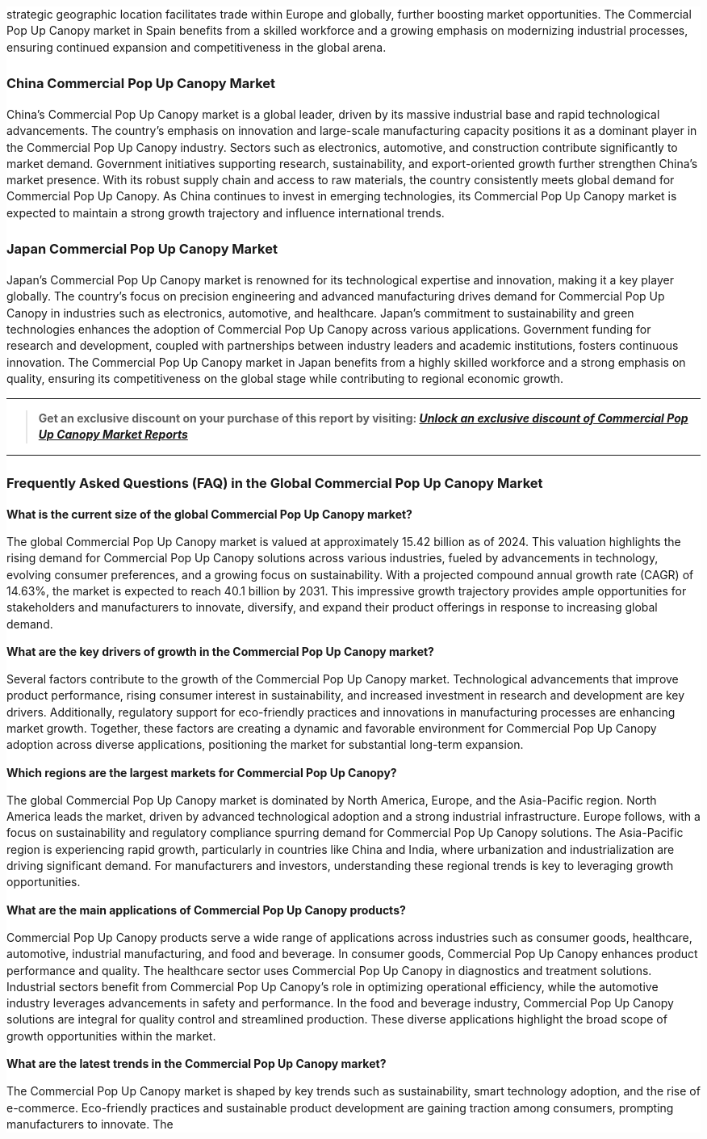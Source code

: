 strategic geographic location facilitates trade within Europe and globally, further boosting market opportunities. The Commercial Pop Up Canopy market in Spain benefits from a skilled workforce and a growing emphasis on modernizing industrial processes, ensuring continued expansion and competitiveness in the global arena.</p><h3>China Commercial Pop Up Canopy Market</h3><p>China&rsquo;s Commercial Pop Up Canopy market is a global leader, driven by its massive industrial base and rapid technological advancements. The country&rsquo;s emphasis on innovation and large-scale manufacturing capacity positions it as a dominant player in the Commercial Pop Up Canopy industry. Sectors such as electronics, automotive, and construction contribute significantly to market demand. Government initiatives supporting research, sustainability, and export-oriented growth further strengthen China&rsquo;s market presence. With its robust supply chain and access to raw materials, the country consistently meets global demand for Commercial Pop Up Canopy. As China continues to invest in emerging technologies, its Commercial Pop Up Canopy market is expected to maintain a strong growth trajectory and influence international trends.</p><h3>Japan Commercial Pop Up Canopy Market</h3><p>Japan&rsquo;s Commercial Pop Up Canopy market is renowned for its technological expertise and innovation, making it a key player globally. The country&rsquo;s focus on precision engineering and advanced manufacturing drives demand for Commercial Pop Up Canopy in industries such as electronics, automotive, and healthcare. Japan&rsquo;s commitment to sustainability and green technologies enhances the adoption of Commercial Pop Up Canopy across various applications. Government funding for research and development, coupled with partnerships between industry leaders and academic institutions, fosters continuous innovation. The Commercial Pop Up Canopy market in Japan benefits from a highly skilled workforce and a strong emphasis on quality, ensuring its competitiveness on the global stage while contributing to regional economic growth.</p><hr /><blockquote><p><strong>Get an exclusive discount on your purchase of this report by visiting: <em><a href="://marketresearchpulse.com/ask-for-discount/62260?utm_source=Github&amp;utm_medium=022">Unlock an exclusive discount of Commercial Pop Up Canopy Market Reports</a></em>&nbsp;</strong></p></blockquote><hr /><h3>Frequently Asked Questions (FAQ) in the Global Commercial Pop Up Canopy Market</h3><p><strong>What is the current size of the global Commercial Pop Up Canopy market?</strong></p><p>The global Commercial Pop Up Canopy market is valued at approximately 15.42 billion as of 2024. This valuation highlights the rising demand for Commercial Pop Up Canopy solutions across various industries, fueled by advancements in technology, evolving consumer preferences, and a growing focus on sustainability. With a projected compound annual growth rate (CAGR) of 14.63%, the market is expected to reach 40.1 billion by 2031. This impressive growth trajectory provides ample opportunities for stakeholders and manufacturers to innovate, diversify, and expand their product offerings in response to increasing global demand.</p><p><strong>What are the key drivers of growth in the Commercial Pop Up Canopy market?</strong></p><p>Several factors contribute to the growth of the Commercial Pop Up Canopy market. Technological advancements that improve product performance, rising consumer interest in sustainability, and increased investment in research and development are key drivers. Additionally, regulatory support for eco-friendly practices and innovations in manufacturing processes are enhancing market growth. Together, these factors are creating a dynamic and favorable environment for Commercial Pop Up Canopy adoption across diverse applications, positioning the market for substantial long-term expansion.</p><p><strong>Which regions are the largest markets for Commercial Pop Up Canopy?</strong></p><p>The global Commercial Pop Up Canopy market is dominated by North America, Europe, and the Asia-Pacific region. North America leads the market, driven by advanced technological adoption and a strong industrial infrastructure. Europe follows, with a focus on sustainability and regulatory compliance spurring demand for Commercial Pop Up Canopy solutions. The Asia-Pacific region is experiencing rapid growth, particularly in countries like China and India, where urbanization and industrialization are driving significant demand. For manufacturers and investors, understanding these regional trends is key to leveraging growth opportunities.</p><p><strong>What are the main applications of Commercial Pop Up Canopy products?</strong></p><p>Commercial Pop Up Canopy products serve a wide range of applications across industries such as consumer goods, healthcare, automotive, industrial manufacturing, and food and beverage. In consumer goods, Commercial Pop Up Canopy enhances product performance and quality. The healthcare sector uses Commercial Pop Up Canopy in diagnostics and treatment solutions. Industrial sectors benefit from Commercial Pop Up Canopy&rsquo;s role in optimizing operational efficiency, while the automotive industry leverages advancements in safety and performance. In the food and beverage industry, Commercial Pop Up Canopy solutions are integral for quality control and streamlined production. These diverse applications highlight the broad scope of growth opportunities within the market.</p><p><strong>What are the latest trends in the Commercial Pop Up Canopy market?</strong></p><p>The Commercial Pop Up Canopy market is shaped by key trends such as sustainability, smart technology adoption, and the rise of e-commerce. Eco-friendly practices and sustainable product development are gaining traction among consumers, prompting manufacturers to innovate. The
